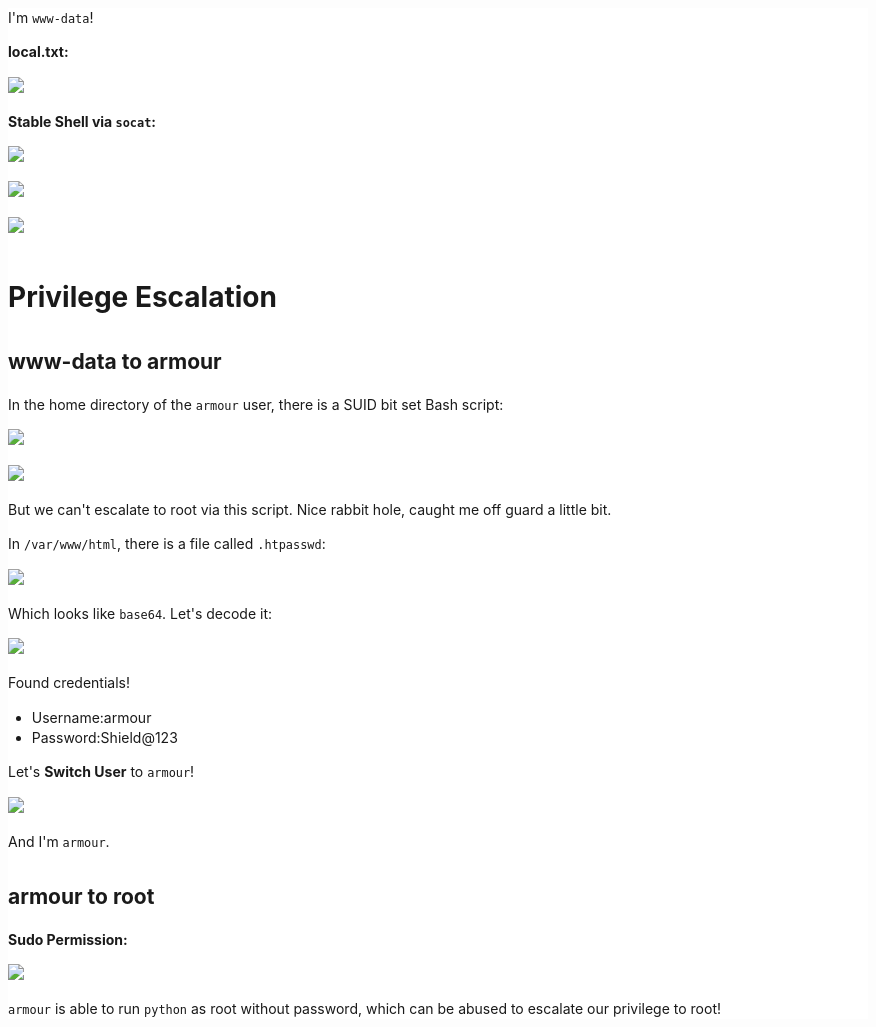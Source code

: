 I'm `www-data`!

**local.txt:**

![](https://raw.githubusercontent.com/siunam321/CTF-Writeups/main/Proving-Grounds-Play/My-CMSMS/images/a22.png)

**Stable Shell via `socat`:**

![](https://raw.githubusercontent.com/siunam321/CTF-Writeups/main/Proving-Grounds-Play/My-CMSMS/images/a23.png)

![](https://raw.githubusercontent.com/siunam321/CTF-Writeups/main/Proving-Grounds-Play/My-CMSMS/images/a24.png)

![](https://raw.githubusercontent.com/siunam321/CTF-Writeups/main/Proving-Grounds-Play/My-CMSMS/images/a25.png)

# Privilege Escalation

## www-data to armour

In the home directory of the `armour` user, there is a SUID bit set Bash script:

![](https://raw.githubusercontent.com/siunam321/CTF-Writeups/main/Proving-Grounds-Play/My-CMSMS/images/a26.png)

![](https://raw.githubusercontent.com/siunam321/CTF-Writeups/main/Proving-Grounds-Play/My-CMSMS/images/a27.png)

But we can't escalate to root via this script. Nice rabbit hole, caught me off guard a little bit.

In `/var/www/html`, there is a file called `.htpasswd`:

![](https://raw.githubusercontent.com/siunam321/CTF-Writeups/main/Proving-Grounds-Play/My-CMSMS/images/a28.png)

Which looks like `base64`. Let's decode it:

![](https://raw.githubusercontent.com/siunam321/CTF-Writeups/main/Proving-Grounds-Play/My-CMSMS/images/a29.png)

Found credentials!

- Username:armour
- Password:Shield@123

Let's **Switch User** to `armour`!

![](https://raw.githubusercontent.com/siunam321/CTF-Writeups/main/Proving-Grounds-Play/My-CMSMS/images/a30.png)

And I'm `armour`.

## armour to root

**Sudo Permission:**

![](https://raw.githubusercontent.com/siunam321/CTF-Writeups/main/Proving-Grounds-Play/My-CMSMS/images/a31.png)

`armour` is able to run `python` as root without password, which can be abused to escalate our privilege to root!
